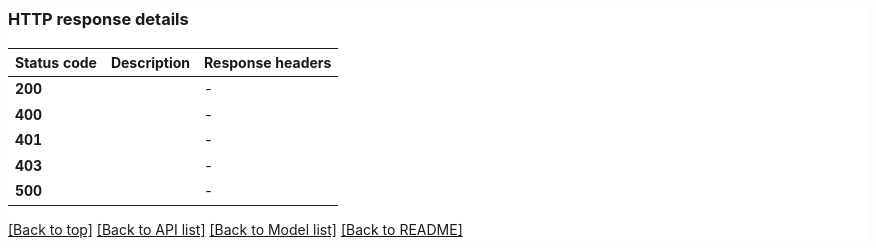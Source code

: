 
### HTTP response details
| Status code | Description | Response headers |
|-------------|-------------|------------------|
| **200** |  |  -  |
| **400** |  |  -  |
| **401** |  |  -  |
| **403** |  |  -  |
| **500** |  |  -  |

[[Back to top]](#) [[Back to API list]](../README.md#documentation-for-api-endpoints) [[Back to Model list]](../README.md#documentation-for-models) [[Back to README]](../README.md)

